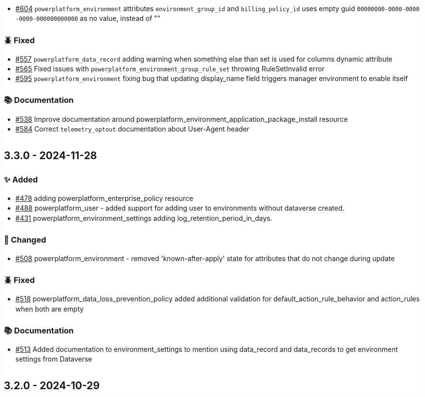 * [#604](https://github.com/microsoft/terraform-provider-power-platform/issues/604) `powerplatform_environment` attributes `environment_group_id` and `billing_policy_id` uses empty guid `00000000-0000-0000-0000-000000000000` as no value, instead of ""

### 🪲 Fixed

* [#557](https://github.com/microsoft/terraform-provider-power-platform/issues/557) `powerplatform_data_record` adding warning when something else than set is used for columns dynamic attribute
* [#565](https://github.com/microsoft/terraform-provider-power-platform/issues/565) Fixed issues with `powerplatform_environment_group_rule_set` throwing RuleSetInvalid error
* [#595](https://github.com/microsoft/terraform-provider-power-platform/issues/595) `powerplatform_environment` fixing bug that updating display_name field triggers manager environment to enable itself

### 📚 Documentation

* [#538](https://github.com/microsoft/terraform-provider-power-platform/issues/538) Improve documentation around powerplatform_environment_application_package_install resource
* [#584](https://github.com/microsoft/terraform-provider-power-platform/issues/584) Correct `telemetry_optout` documentation about User-Agent header

## 3.3.0 - 2024-11-28

### ✨ Added

* [#478](https://github.com/microsoft/terraform-provider-power-platform/issues/478) adding powerplatform_enterprise_policy resource
* [#488](https://github.com/microsoft/terraform-provider-power-platform/issues/488) powerplatform_user - added support for adding user to environments without dataverse created.
* [#431](https://github.com/microsoft/terraform-provider-power-platform/issues/431) powerplatform_environment_settings adding log_retention_period_in_days.

### 💫 Changed

* [#508](https://github.com/microsoft/terraform-provider-power-platform/issues/508) powerplatform_environment - removed 'known-after-apply' state for attributes that do not change during update

### 🪲 Fixed

* [#518](https://github.com/microsoft/terraform-provider-power-platform/issues/518) powerplatform_data_loss_prevention_policy added additional validation for default_action_rule_behavior and action_rules when both are empty

### 📚 Documentation

* [#513](https://github.com/microsoft/terraform-provider-power-platform/issues/513) Added documentation to environment_settings to mention using data_record and data_records to get environment settings from Dataverse

## 3.2.0 - 2024-10-29
